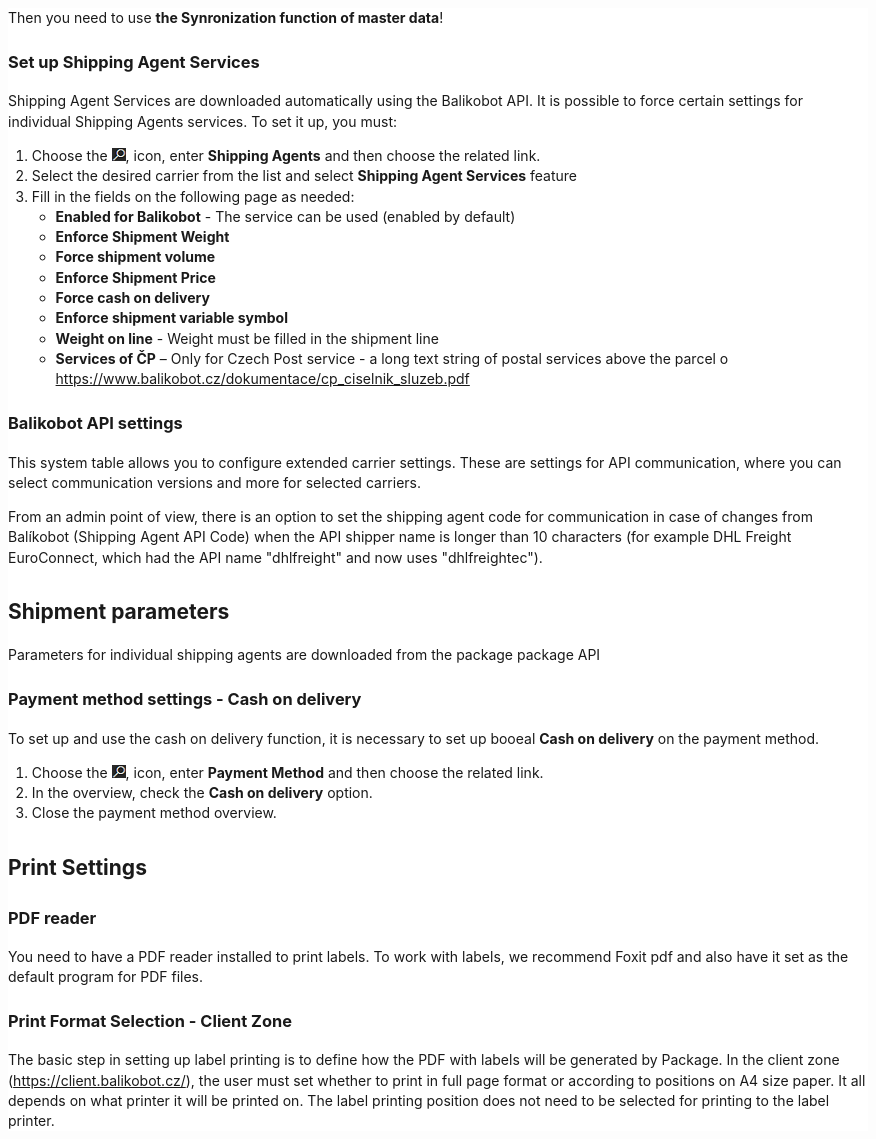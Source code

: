 Then you need to use **the Synronization function of master data**!
### Set up Shipping Agent Services

Shipping Agent Services are downloaded automatically using the Balikobot API. It is possible to force certain settings for individual Shipping Agents services. To set it up, you must:
1. Choose the ![Lightbulb that opens the Tell Me feature.](media/ui-search/search_small.png "Tell me what you want to do"), icon, enter **Shipping Agents** and then choose the related link.
2. Select the desired carrier from the list and select **Shipping Agent Services** feature
3. Fill in the fields on the following page as needed:
   - **Enabled for Balikobot** - The service can be used (enabled by default)
   - **Enforce Shipment Weight**
   - **Force shipment volume**
   - **Enforce Shipment Price**
   - **Force cash on delivery**
   - **Enforce shipment variable symbol**
   - **Weight on line** - Weight must be filled in the shipment line
   - **Services of ČP** – Only for Czech Post service - a long text string of postal services above the parcel
      o	https://www.balikobot.cz/dokumentace/cp_ciselnik_sluzeb.pdf


### Balikobot API settings

This system table allows you to configure extended carrier settings. These are settings for API communication, where you can select communication versions and more for selected carriers.

From an admin point of view, there is an option to set the shipping agent code for communication in case of changes from Balíkobot (Shipping Agent API Code) when the API shipper name is longer than 10 characters (for example DHL Freight EuroConnect, which had the API name "dhlfreight" and now uses "dhlfreightec").




## Shipment parameters

Parameters for individual shipping agents are downloaded from the package package API

### Payment method settings - Cash on delivery

To set up and use the cash on delivery function, it is necessary to set up booeal **Cash on delivery** on the payment method.

1. Choose the ![Lightbulb that opens the Tell Me feature.](media/ui-search/search_small.png "Tell me what you want to do"), icon, enter **Payment Method** and then choose the related link.
2. In the overview, check the **Cash on delivery** option.
3. Close the payment method overview.
## Print Settings
### PDF reader
You need to have a PDF reader installed to print labels. To work with labels, we recommend Foxit pdf and also have it set as the default program for PDF files.
### Print Format Selection - Client Zone
The basic step in setting up label printing is to define how the PDF with labels will be generated by Package. In the client zone (https://client.balikobot.cz/), the user must set whether to print in full page format or according to positions on A4 size paper. It all depends on what printer it will be printed on. The label printing position does not need to be selected for printing to the label printer.
